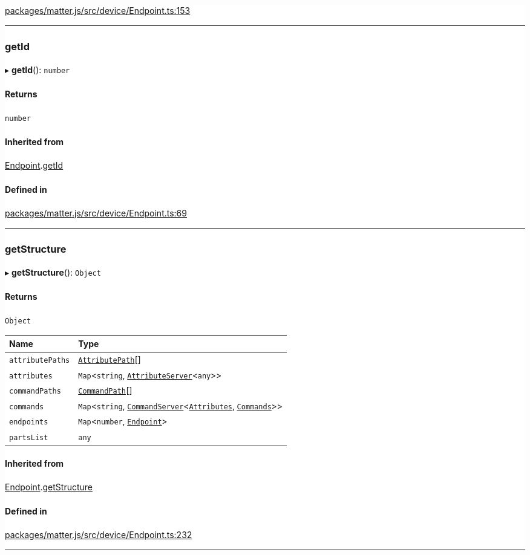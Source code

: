 [packages/matter.js/src/device/Endpoint.ts:153](https://github.com/project-chip/matter.js/blob/5bdbf8d/packages/matter.js/src/device/Endpoint.ts#L153)

___

### getId

▸ **getId**(): `number`

#### Returns

`number`

#### Inherited from

[Endpoint](device.Endpoint.md).[getId](device.Endpoint.md#getid)

#### Defined in

[packages/matter.js/src/device/Endpoint.ts:69](https://github.com/project-chip/matter.js/blob/5bdbf8d/packages/matter.js/src/device/Endpoint.ts#L69)

___

### getStructure

▸ **getStructure**(): `Object`

#### Returns

`Object`

| Name | Type |
| :------ | :------ |
| `attributePaths` | [`AttributePath`](../interfaces/protocol_interaction.AttributePath.md)[] |
| `attributes` | `Map`<`string`, [`AttributeServer`](cluster.AttributeServer.md)<`any`\>\> |
| `commandPaths` | [`CommandPath`](../interfaces/protocol_interaction.CommandPath.md)[] |
| `commands` | `Map`<`string`, [`CommandServer`](cluster.CommandServer.md)<[`Attributes`](../interfaces/cluster.Attributes.md), [`Commands`](../interfaces/cluster.Commands.md)\>\> |
| `endpoints` | `Map`<`number`, [`Endpoint`](device.Endpoint.md)\> |
| `partsList` | `any` |

#### Inherited from

[Endpoint](device.Endpoint.md).[getStructure](device.Endpoint.md#getstructure)

#### Defined in

[packages/matter.js/src/device/Endpoint.ts:232](https://github.com/project-chip/matter.js/blob/5bdbf8d/packages/matter.js/src/device/Endpoint.ts#L232)

___
